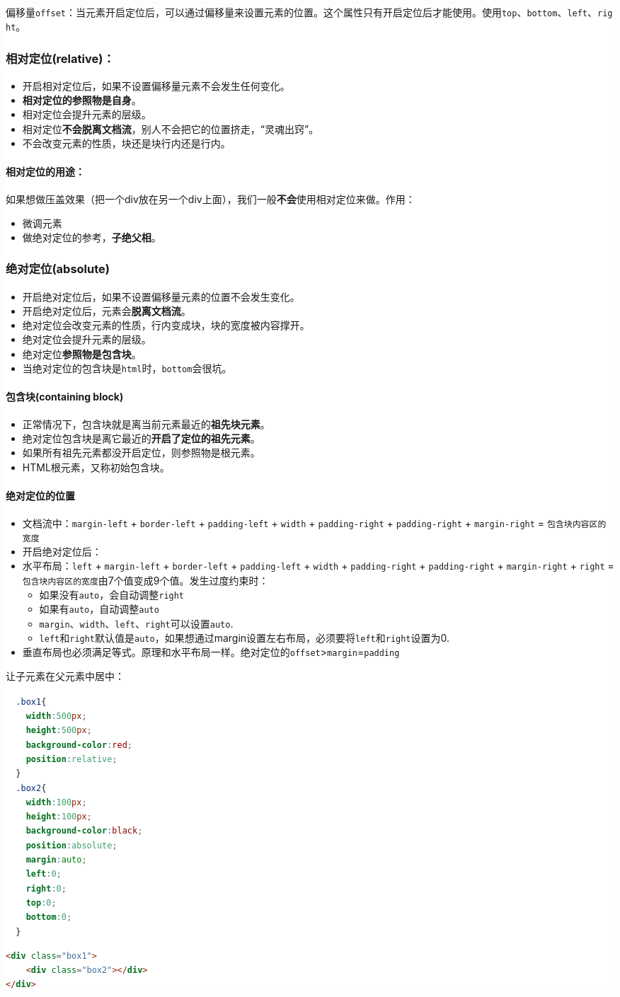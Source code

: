偏移量`offset`：当元素开启定位后，可以通过偏移量来设置元素的位置。这个属性只有开启定位后才能使用。使用`top`、`bottom`、`left`、`right`。

### 相对定位(relative)：
- 开启相对定位后，如果不设置偏移量元素不会发生任何变化。
- **相对定位的参照物是自身**。
- 相对定位会提升元素的层级。
- 相对定位**不会脱离文档流**，别人不会把它的位置挤走，“灵魂出窍”。
- 不会改变元素的性质，块还是块行内还是行内。

#### 相对定位的用途：
如果想做压盖效果（把一个div放在另一个div上面），我们一般**不会**使用相对定位来做。作用：
- 微调元素
- 做绝对定位的参考，**子绝父相**。

### 绝对定位(absolute)
- 开启绝对定位后，如果不设置偏移量元素的位置不会发生变化。
- 开启绝对定位后，元素会**脱离文档流**。
- 绝对定位会改变元素的性质，行内变成块，块的宽度被内容撑开。
- 绝对定位会提升元素的层级。
- 绝对定位**参照物是包含块**。
- 当绝对定位的包含块是`html`时，`bottom`会很坑。


#### 包含块(containing block)
- 正常情况下，包含块就是离当前元素最近的**祖先块元素**。
- 绝对定位包含块是离它最近的**开启了定位的祖先元素**。
- 如果所有祖先元素都没开启定位，则参照物是根元素。
- HTML根元素，又称初始包含块。

#### 绝对定位的位置
- 文档流中：`margin-left` + `border-left` + `padding-left` + `width` + `padding-right` + `padding-right` + `margin-right` = `包含块内容区的宽度`
- 开启绝对定位后：
- 水平布局：`left` + `margin-left` + `border-left` + `padding-left` + `width` + `padding-right` + `padding-right` + `margin-right` + `right` = `包含块内容区的宽度`由7个值变成9个值。发生过度约束时：
  - 如果没有`auto`，会自动调整`right`
  - 如果有`auto`，自动调整`auto`
  - `margin`、`width`、`left`、`right`可以设置`auto`.
  - `left`和`right`默认值是`auto`，如果想通过margin设置左右布局，必须要将`left`和`right`设置为0.
- 垂直布局也必须满足等式。原理和水平布局一样。绝对定位的`offset`>`margin`=`padding`

让子元素在父元素中居中：
````css
  .box1{
    width:500px;
    height:500px;
    background-color:red;
    position:relative;
  }
  .box2{
    width:100px;
    height:100px;
    background-color:black;
    position:absolute;
    margin:auto;
    left:0;
    right:0;
    top:0;
    bottom:0;
  }
````
````html
<div class="box1">
    <div class="box2"></div>
</div>
````
